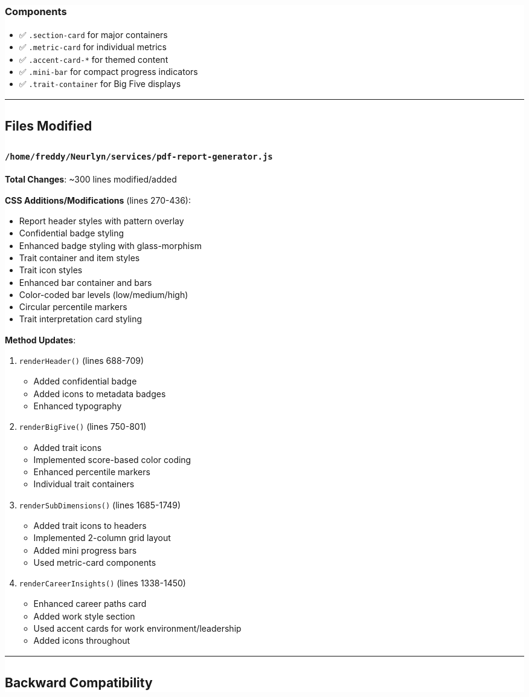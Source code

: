 ### Components
- ✅ `.section-card` for major containers
- ✅ `.metric-card` for individual metrics
- ✅ `.accent-card-*` for themed content
- ✅ `.mini-bar` for compact progress indicators
- ✅ `.trait-container` for Big Five displays

---

## Files Modified

### `/home/freddy/Neurlyn/services/pdf-report-generator.js`

**Total Changes**: ~300 lines modified/added

**CSS Additions/Modifications** (lines 270-436):
- Report header styles with pattern overlay
- Confidential badge styling
- Enhanced badge styling with glass-morphism
- Trait container and item styles
- Trait icon styles
- Enhanced bar container and bars
- Color-coded bar levels (low/medium/high)
- Circular percentile markers
- Trait interpretation card styling

**Method Updates**:
1. `renderHeader()` (lines 688-709)
   - Added confidential badge
   - Added icons to metadata badges
   - Enhanced typography

2. `renderBigFive()` (lines 750-801)
   - Added trait icons
   - Implemented score-based color coding
   - Enhanced percentile markers
   - Individual trait containers

3. `renderSubDimensions()` (lines 1685-1749)
   - Added trait icons to headers
   - Implemented 2-column grid layout
   - Added mini progress bars
   - Used metric-card components

4. `renderCareerInsights()` (lines 1338-1450)
   - Enhanced career paths card
   - Added work style section
   - Used accent cards for work environment/leadership
   - Added icons throughout

---

## Backward Compatibility

